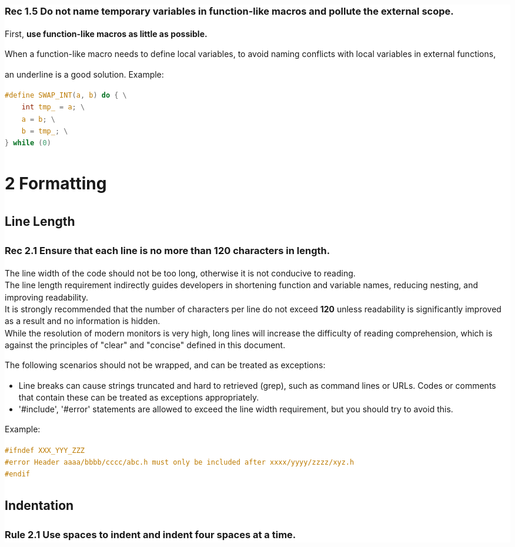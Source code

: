 ### <a name="a1-5"></a>Rec 1.5 Do not name temporary variables in function-like macros and pollute the external scope.

First, **use function-like macros as little as possible.**

When a function-like macro needs to define local variables, to avoid naming conflicts with local variables in external functions,

an underline is a good solution. Example:

```c
#define SWAP_INT(a, b) do { \
    int tmp_ = a; \
    a = b; \
    b = tmp_; \
} while (0)
```

# <a name="c2"></a>2 Formatting

## <a name="c2-1"></a>Line Length

### <a name="a2-1"></a>Rec 2.1 Ensure that each line is no more than 120 characters in length.

The line width of the code should not be too long, otherwise it is not conducive to reading.   
The line length requirement indirectly guides developers in shortening function and variable names, reducing nesting, and improving readability.   
It is strongly recommended that the number of characters per line do not exceed **120** unless readability is significantly improved as a result and no information is hidden.   
While the resolution of modern monitors is very high, long lines will increase the difficulty of reading comprehension, which is against the principles of "clear" and "concise" defined in this document.

The following scenarios should not be wrapped, and can be treated as exceptions:

- Line breaks can cause strings truncated and hard to retrieved (grep), such as command lines or URLs. Codes or comments that contain these can be treated as exceptions appropriately.
- '#include', '#error' statements are allowed to exceed the line width requirement, but you should try to avoid this.

Example:

```c
#ifndef XXX_YYY_ZZZ
#error Header aaaa/bbbb/cccc/abc.h must only be included after xxxx/yyyy/zzzz/xyz.h
#endif
```

## <a name="c2-2"></a>Indentation

### <a name="r2-1"></a>Rule 2.1 Use spaces to indent and indent four spaces at a time.
